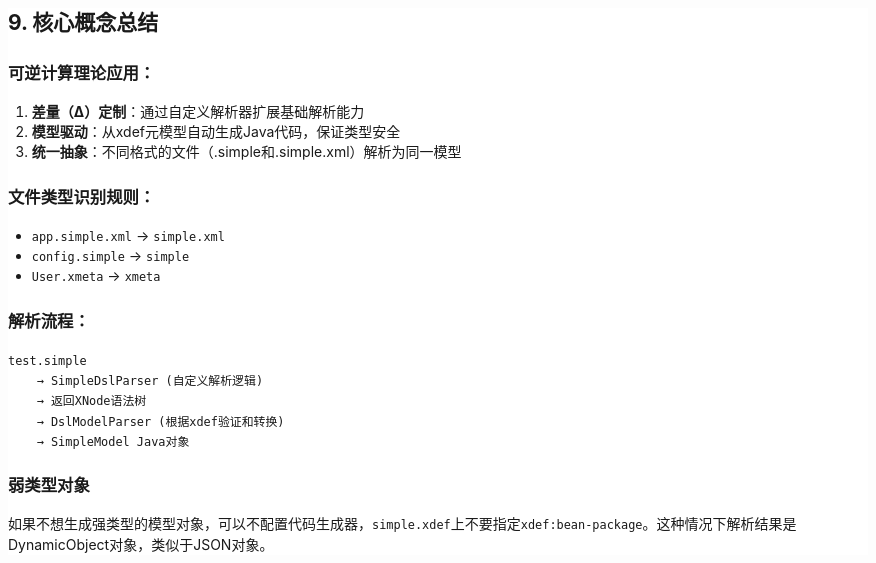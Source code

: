 ## 9. 核心概念总结

### 可逆计算理论应用：

1. **差量（∆）定制**：通过自定义解析器扩展基础解析能力
2. **模型驱动**：从xdef元模型自动生成Java代码，保证类型安全
3. **统一抽象**：不同格式的文件（.simple和.simple.xml）解析为同一模型

### 文件类型识别规则：

- `app.simple.xml` → `simple.xml`
- `config.simple` → `simple`
- `User.xmeta` → `xmeta`

### 解析流程：

```
test.simple
    → SimpleDslParser (自定义解析逻辑)
    → 返回XNode语法树
    → DslModelParser (根据xdef验证和转换)
    → SimpleModel Java对象
```

### 弱类型对象
如果不想生成强类型的模型对象，可以不配置代码生成器，`simple.xdef`上不要指定`xdef:bean-package`。这种情况下解析结果是DynamicObject对象，类似于JSON对象。
